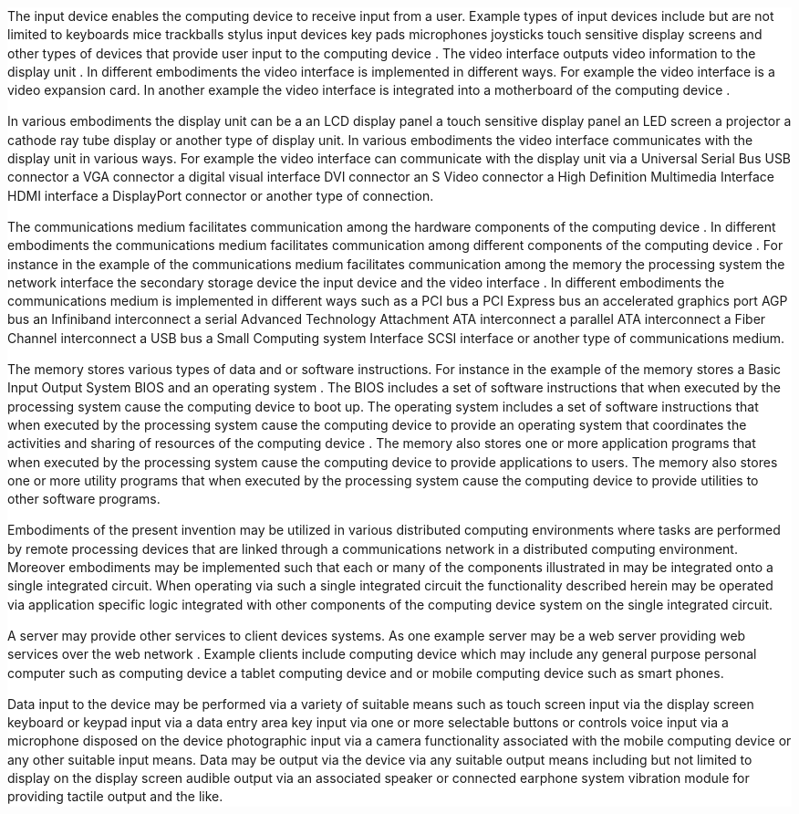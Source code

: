 The input device enables the computing device to receive input from a user. Example types of input devices include but are not limited to keyboards mice trackballs stylus input devices key pads microphones joysticks touch sensitive display screens and other types of devices that provide user input to the computing device . The video interface outputs video information to the display unit . In different embodiments the video interface is implemented in different ways. For example the video interface is a video expansion card. In another example the video interface is integrated into a motherboard of the computing device .

In various embodiments the display unit can be a an LCD display panel a touch sensitive display panel an LED screen a projector a cathode ray tube display or another type of display unit. In various embodiments the video interface communicates with the display unit in various ways. For example the video interface can communicate with the display unit via a Universal Serial Bus USB connector a VGA connector a digital visual interface DVI connector an S Video connector a High Definition Multimedia Interface HDMI interface a DisplayPort connector or another type of connection.

The communications medium facilitates communication among the hardware components of the computing device . In different embodiments the communications medium facilitates communication among different components of the computing device . For instance in the example of the communications medium facilitates communication among the memory the processing system the network interface the secondary storage device the input device and the video interface . In different embodiments the communications medium is implemented in different ways such as a PCI bus a PCI Express bus an accelerated graphics port AGP bus an Infiniband interconnect a serial Advanced Technology Attachment ATA interconnect a parallel ATA interconnect a Fiber Channel interconnect a USB bus a Small Computing system Interface SCSI interface or another type of communications medium.

The memory stores various types of data and or software instructions. For instance in the example of the memory stores a Basic Input Output System BIOS and an operating system . The BIOS includes a set of software instructions that when executed by the processing system cause the computing device to boot up. The operating system includes a set of software instructions that when executed by the processing system cause the computing device to provide an operating system that coordinates the activities and sharing of resources of the computing device . The memory also stores one or more application programs that when executed by the processing system cause the computing device to provide applications to users. The memory also stores one or more utility programs that when executed by the processing system cause the computing device to provide utilities to other software programs.

Embodiments of the present invention may be utilized in various distributed computing environments where tasks are performed by remote processing devices that are linked through a communications network in a distributed computing environment. Moreover embodiments may be implemented such that each or many of the components illustrated in may be integrated onto a single integrated circuit. When operating via such a single integrated circuit the functionality described herein may be operated via application specific logic integrated with other components of the computing device system on the single integrated circuit.

A server may provide other services to client devices systems. As one example server may be a web server providing web services over the web network . Example clients include computing device which may include any general purpose personal computer such as computing device a tablet computing device and or mobile computing device such as smart phones.

Data input to the device may be performed via a variety of suitable means such as touch screen input via the display screen keyboard or keypad input via a data entry area key input via one or more selectable buttons or controls voice input via a microphone disposed on the device photographic input via a camera functionality associated with the mobile computing device or any other suitable input means. Data may be output via the device via any suitable output means including but not limited to display on the display screen audible output via an associated speaker or connected earphone system vibration module for providing tactile output and the like.
